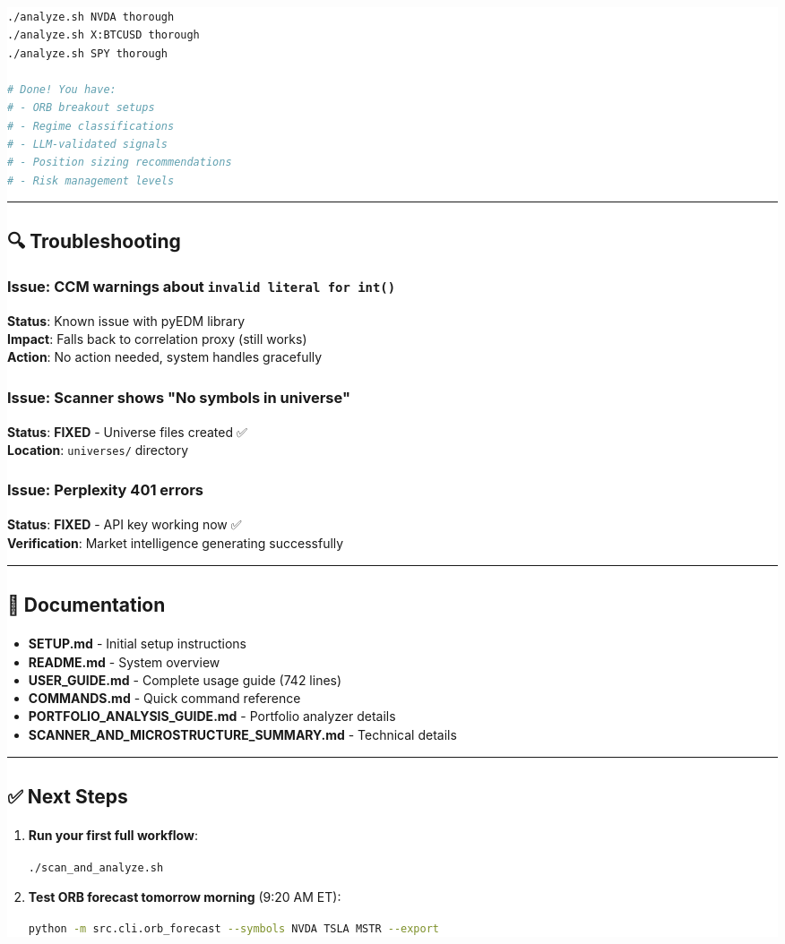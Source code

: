```bash
./analyze.sh NVDA thorough
./analyze.sh X:BTCUSD thorough
./analyze.sh SPY thorough

# Done! You have:
# - ORB breakout setups
# - Regime classifications
# - LLM-validated signals
# - Position sizing recommendations
# - Risk management levels
```

---

## 🔍 Troubleshooting

### Issue: CCM warnings about `invalid literal for int()`
**Status**: Known issue with pyEDM library  
**Impact**: Falls back to correlation proxy (still works)  
**Action**: No action needed, system handles gracefully

### Issue: Scanner shows "No symbols in universe"
**Status**: **FIXED** - Universe files created ✅  
**Location**: `universes/` directory

### Issue: Perplexity 401 errors
**Status**: **FIXED** - API key working now ✅  
**Verification**: Market intelligence generating successfully

---

## 📖 Documentation

- **SETUP.md** - Initial setup instructions
- **README.md** - System overview
- **USER_GUIDE.md** - Complete usage guide (742 lines)
- **COMMANDS.md** - Quick command reference
- **PORTFOLIO_ANALYSIS_GUIDE.md** - Portfolio analyzer details
- **SCANNER_AND_MICROSTRUCTURE_SUMMARY.md** - Technical details

---

## ✅ Next Steps

1. **Run your first full workflow**:
   ```bash
   ./scan_and_analyze.sh
   ```

2. **Test ORB forecast tomorrow morning** (9:20 AM ET):
   ```bash
   python -m src.cli.orb_forecast --symbols NVDA TSLA MSTR --export
   ```
